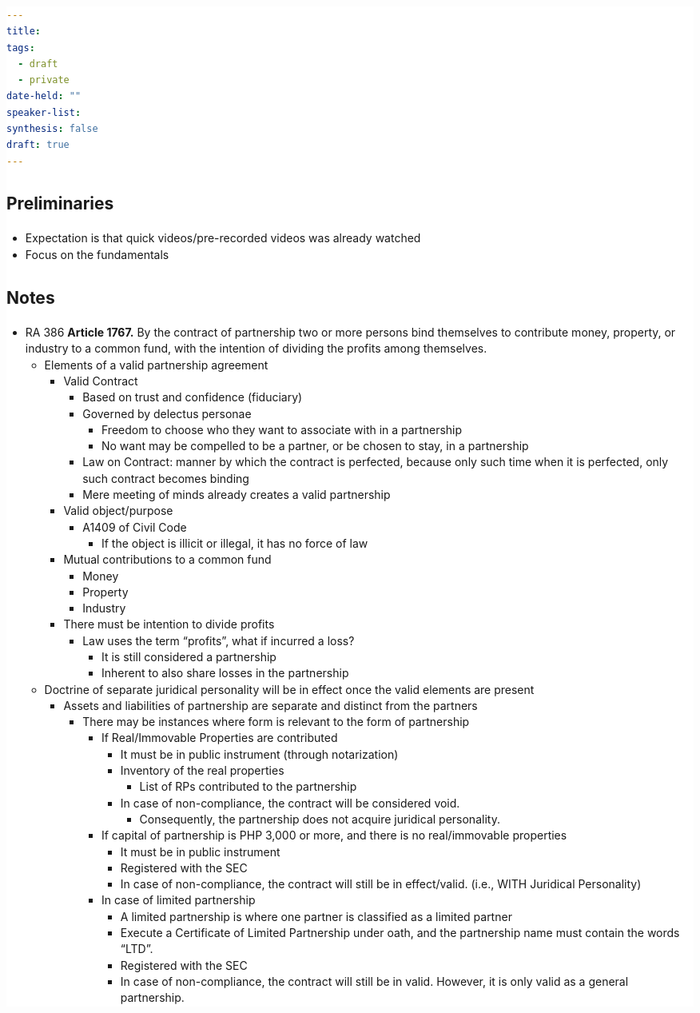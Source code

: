 ```yaml
---
title: 
tags:
  - draft
  - private
date-held: ""
speaker-list: 
synthesis: false
draft: true
---
```


## Preliminaries
- Expectation is that quick videos/pre-recorded videos was already watched
- Focus on the fundamentals

## Notes
- RA 386 **Article 1767.** By the contract of partnership two or more persons bind themselves to contribute money, property, or industry to a common fund, with the intention of dividing the profits among themselves.
	- Elements of a valid partnership agreement
		- Valid Contract
			- Based on trust and confidence (fiduciary)
			- Governed by delectus personae
				- Freedom to choose who they want to associate with in a partnership
				- No want may be compelled to be a partner, or be chosen to stay, in a partnership
			- Law on Contract: manner by which the contract is perfected, because only such time when it is perfected, only such contract becomes binding
			- Mere meeting of minds already creates a valid partnership
		- Valid object/purpose
			- A1409 of Civil Code
				- If the object is illicit or illegal, it has no force of law
		- Mutual contributions to a common fund
			- Money
			- Property
			- Industry
		- There must be intention to divide profits
			- Law uses the term “profits”, what if incurred a loss?
				- It is still considered a partnership
				- Inherent to also share losses in the partnership
	- Doctrine of separate juridical personality will be in effect once the valid elements are present
		- Assets and liabilities of partnership are separate and distinct from the partners
			- There may be instances where form is relevant to the form of partnership
				- If Real/Immovable Properties are contributed
					- It must be in public instrument (through notarization)
					- Inventory of the real properties
						- List of RPs contributed to the partnership
					- In case of non-compliance, the contract will be considered void.
						- Consequently, the partnership does not acquire juridical personality.
				- If capital of partnership is PHP 3,000 or more, and there is no real/immovable properties
					- It must be in public instrument
					- Registered with the SEC
					- In case of non-compliance, the contract will still be in effect/valid. (i.e., WITH Juridical Personality)
				- In case of limited partnership
					- A limited partnership is where one partner is classified as a limited partner
					- Execute a Certificate of Limited Partnership under oath, and the partnership name must contain the words “LTD”.
					- Registered with the SEC
					- In case of non-compliance, the contract will still be in valid. However, it is only valid as a general partnership.